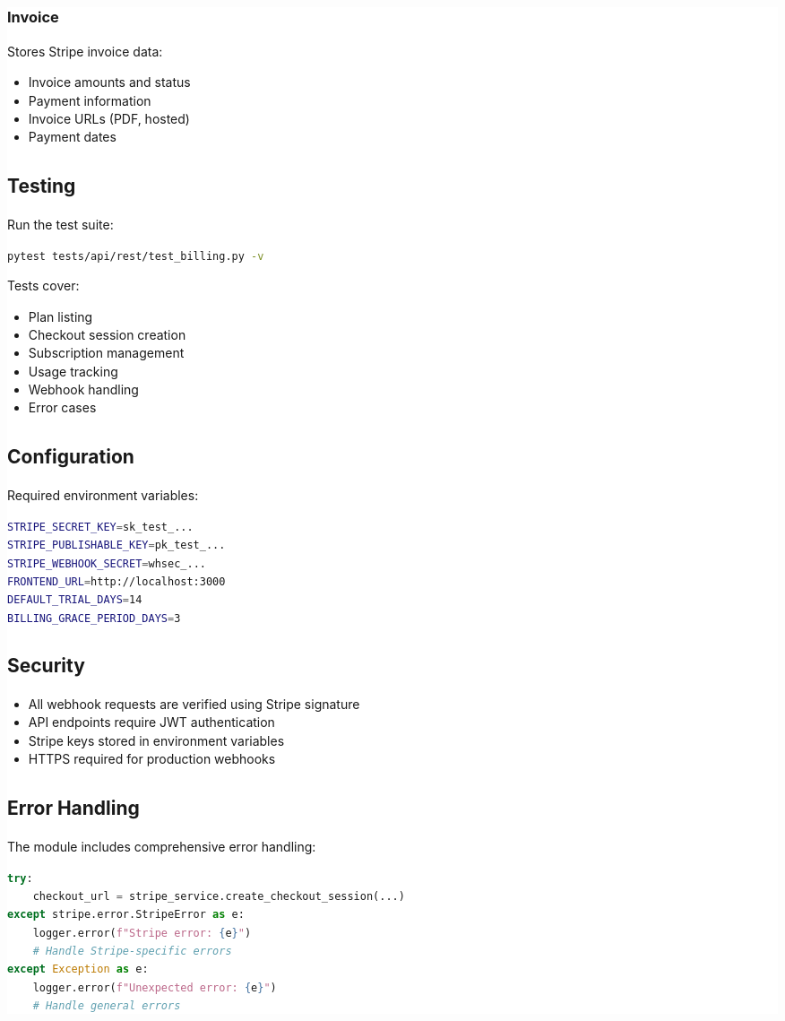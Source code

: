 ### Invoice

Stores Stripe invoice data:
- Invoice amounts and status
- Payment information
- Invoice URLs (PDF, hosted)
- Payment dates

## Testing

Run the test suite:

```bash
pytest tests/api/rest/test_billing.py -v
```

Tests cover:
- Plan listing
- Checkout session creation
- Subscription management
- Usage tracking
- Webhook handling
- Error cases

## Configuration

Required environment variables:

```bash
STRIPE_SECRET_KEY=sk_test_...
STRIPE_PUBLISHABLE_KEY=pk_test_...
STRIPE_WEBHOOK_SECRET=whsec_...
FRONTEND_URL=http://localhost:3000
DEFAULT_TRIAL_DAYS=14
BILLING_GRACE_PERIOD_DAYS=3
```

## Security

- All webhook requests are verified using Stripe signature
- API endpoints require JWT authentication
- Stripe keys stored in environment variables
- HTTPS required for production webhooks

## Error Handling

The module includes comprehensive error handling:

```python
try:
    checkout_url = stripe_service.create_checkout_session(...)
except stripe.error.StripeError as e:
    logger.error(f"Stripe error: {e}")
    # Handle Stripe-specific errors
except Exception as e:
    logger.error(f"Unexpected error: {e}")
    # Handle general errors
```
